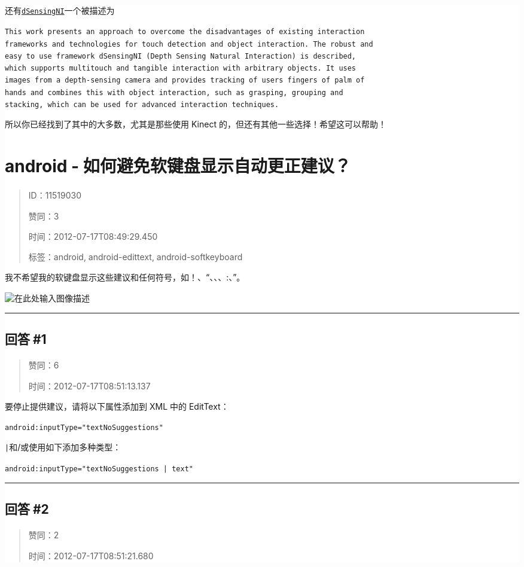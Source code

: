 还有[`dSensingNI`](http://dl.acm.org/citation.cfm?id=2148179&dl=ACM&coll=DL&CFID=102784528&CFTOKEN=17576651)一个被描述为

```
This work presents an approach to overcome the disadvantages of existing interaction 
frameworks and technologies for touch detection and object interaction. The robust and
easy to use framework dSensingNI (Depth Sensing Natural Interaction) is described, 
which supports multitouch and tangible interaction with arbitrary objects. It uses 
images from a depth-sensing camera and provides tracking of users fingers of palm of
hands and combines this with object interaction, such as grasping, grouping and 
stacking, which can be used for advanced interaction techniques. 
```

所以你已经找到了其中的大多数，尤其是那些使用 Kinect 的，但还有其他一些选择！希望这可以帮助！

# android - 如何避免软键盘显示自动更正建议？

> ID：11519030
> 
> 赞同：3
> 
> 时间：2012-07-17T08:49:29.450
> 
> 标签：android, android-edittext, android-softkeyboard

我不希望我的软键盘显示这些建议和任何符号，如！、“、、、:、”。

![在此处输入图像描述](../Images/e8d8951d2a67c0807f3408eeed50f840.png)

* * *

## 回答 #1

> 赞同：6
> 
> 时间：2012-07-17T08:51:13.137

要停止提供建议，请将以下属性添加到 XML 中的 EditText：

```
android:inputType="textNoSuggestions" 
```

`|`和/或使用如下添加多种类型：

```
android:inputType="textNoSuggestions | text" 
```

* * *

## 回答 #2

> 赞同：2
> 
> 时间：2012-07-17T08:51:21.680
